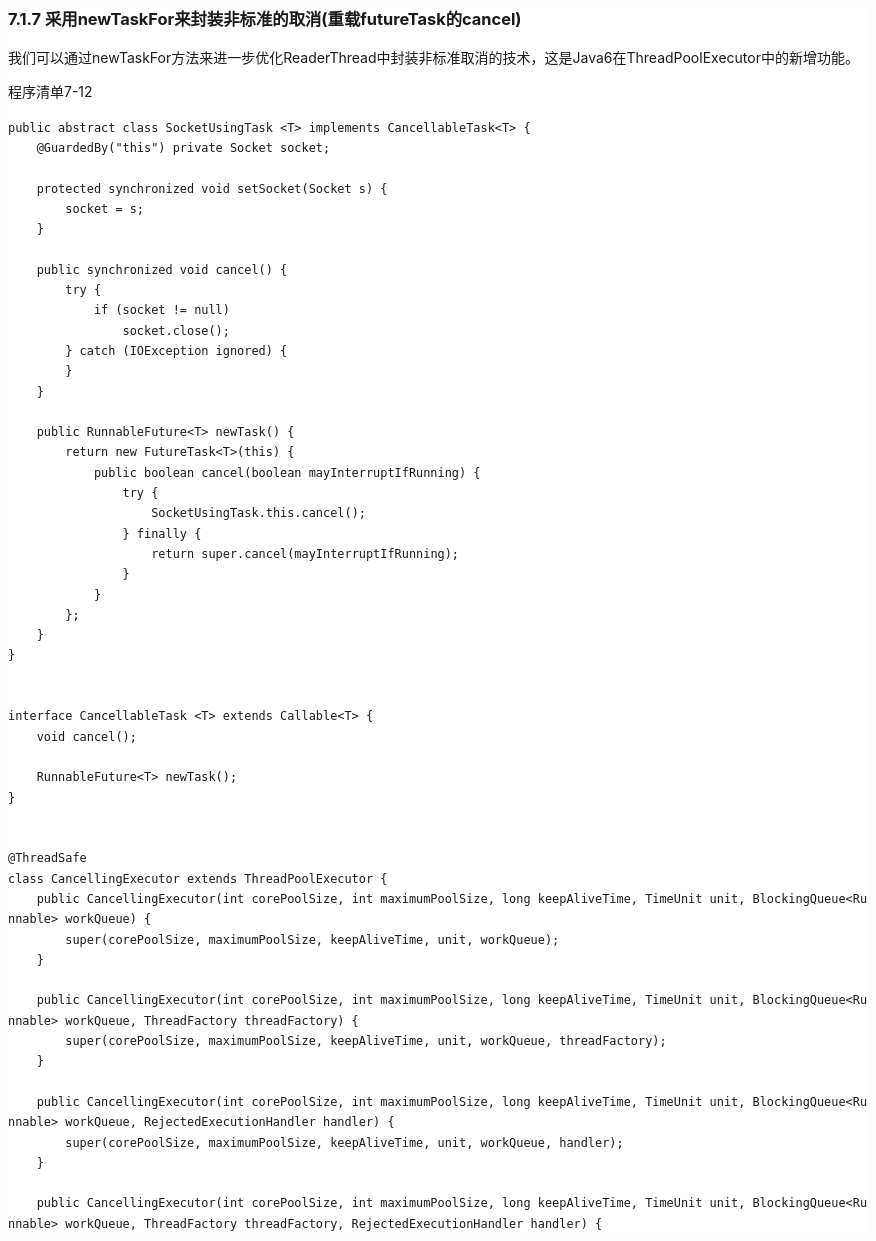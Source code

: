 ### 7.1.7 采用newTaskFor来封装非标准的取消(重载futureTask的cancel)

我们可以通过newTaskFor方法来进一步优化ReaderThread中封装非标准取消的技术，这是Java6在ThreadPoolExecutor中的新增功能。

程序清单7-12

```
public abstract class SocketUsingTask <T> implements CancellableTask<T> {
    @GuardedBy("this") private Socket socket;

    protected synchronized void setSocket(Socket s) {
        socket = s;
    }

    public synchronized void cancel() {
        try {
            if (socket != null)
                socket.close();
        } catch (IOException ignored) {
        }
    }

    public RunnableFuture<T> newTask() {
        return new FutureTask<T>(this) {
            public boolean cancel(boolean mayInterruptIfRunning) {
                try {
                    SocketUsingTask.this.cancel();
                } finally {
                    return super.cancel(mayInterruptIfRunning);
                }
            }
        };
    }
}


interface CancellableTask <T> extends Callable<T> {
    void cancel();

    RunnableFuture<T> newTask();
}


@ThreadSafe
class CancellingExecutor extends ThreadPoolExecutor {
    public CancellingExecutor(int corePoolSize, int maximumPoolSize, long keepAliveTime, TimeUnit unit, BlockingQueue<Runnable> workQueue) {
        super(corePoolSize, maximumPoolSize, keepAliveTime, unit, workQueue);
    }

    public CancellingExecutor(int corePoolSize, int maximumPoolSize, long keepAliveTime, TimeUnit unit, BlockingQueue<Runnable> workQueue, ThreadFactory threadFactory) {
        super(corePoolSize, maximumPoolSize, keepAliveTime, unit, workQueue, threadFactory);
    }

    public CancellingExecutor(int corePoolSize, int maximumPoolSize, long keepAliveTime, TimeUnit unit, BlockingQueue<Runnable> workQueue, RejectedExecutionHandler handler) {
        super(corePoolSize, maximumPoolSize, keepAliveTime, unit, workQueue, handler);
    }

    public CancellingExecutor(int corePoolSize, int maximumPoolSize, long keepAliveTime, TimeUnit unit, BlockingQueue<Runnable> workQueue, ThreadFactory threadFactory, RejectedExecutionHandler handler) {
```